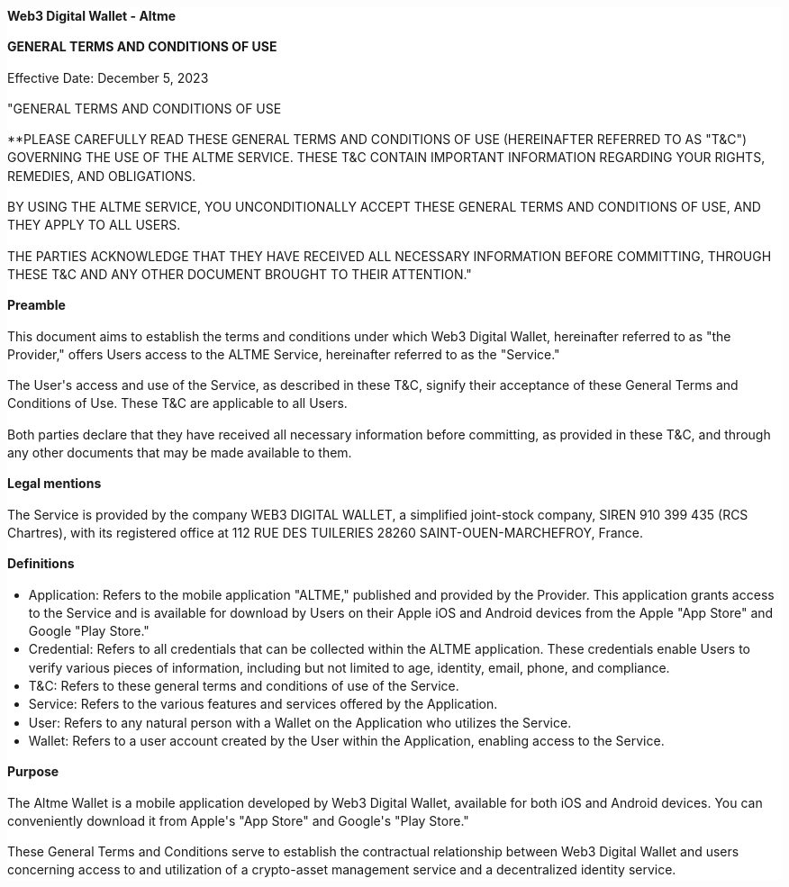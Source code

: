 **Web3 Digital Wallet - Altme**

**GENERAL TERMS AND CONDITIONS OF USE**

Effective Date: December 5, 2023

"GENERAL TERMS AND CONDITIONS OF USE

**PLEASE CAREFULLY READ THESE GENERAL TERMS AND CONDITIONS OF USE (HEREINAFTER REFERRED TO AS "T&C") GOVERNING THE USE OF THE ALTME SERVICE. THESE T&C CONTAIN IMPORTANT INFORMATION REGARDING YOUR RIGHTS, REMEDIES, AND OBLIGATIONS.

BY USING THE ALTME SERVICE, YOU UNCONDITIONALLY ACCEPT THESE GENERAL TERMS AND CONDITIONS OF USE, AND THEY APPLY TO ALL USERS.

THE PARTIES ACKNOWLEDGE THAT THEY HAVE RECEIVED ALL NECESSARY INFORMATION BEFORE COMMITTING, THROUGH THESE T&C AND ANY OTHER DOCUMENT BROUGHT TO THEIR ATTENTION."

**Preamble**

This document aims to establish the terms and conditions under which Web3 Digital Wallet, hereinafter referred to as "the Provider," offers Users access to the ALTME Service, hereinafter referred to as the "Service."

The User's access and use of the Service, as described in these T&C, signify their acceptance of these General Terms and Conditions of Use. These T&C are applicable to all Users.

Both parties declare that they have received all necessary information before committing, as provided in these T&C, and through any other documents that may be made available to them.

**Legal mentions**

The Service is provided by the company WEB3 DIGITAL WALLET, a simplified joint-stock company, SIREN 910 399 435 (RCS Chartres), with its registered office at 112 RUE DES TUILERIES 28260 SAINT-OUEN-MARCHEFROY, France.

**Definitions**



* Application: Refers to the mobile application "ALTME," published and provided by the Provider. This application grants access to the Service and is available for download by Users on their Apple iOS and Android devices from the Apple "App Store" and Google "Play Store."
* Credential: Refers to all credentials that can be collected within the ALTME application. These credentials enable Users to verify various pieces of information, including but not limited to age, identity, email, phone, and compliance.
* T&C: Refers to these general terms and conditions of use of the Service.
* Service: Refers to the various features and services offered by the Application.
* User: Refers to any natural person with a Wallet on the Application who utilizes the Service.
* Wallet: Refers to a user account created by the User within the Application, enabling access to the Service.

**Purpose**

The Altme Wallet is a mobile application developed by Web3 Digital Wallet, available for both iOS and Android devices. You can conveniently download it from Apple's "App Store" and Google's "Play Store."

These General Terms and Conditions serve to establish the contractual relationship between Web3 Digital Wallet and users concerning access to and utilization of a crypto-asset management service and a decentralized identity service.
